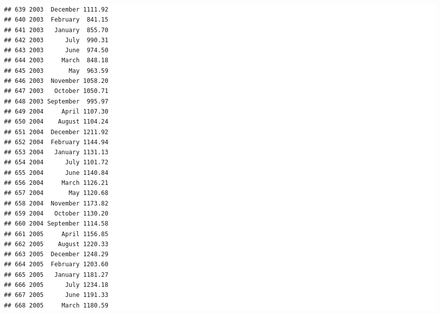     ## 639 2003  December 1111.92
    ## 640 2003  February  841.15
    ## 641 2003   January  855.70
    ## 642 2003      July  990.31
    ## 643 2003      June  974.50
    ## 644 2003     March  848.18
    ## 645 2003       May  963.59
    ## 646 2003  November 1058.20
    ## 647 2003   October 1050.71
    ## 648 2003 September  995.97
    ## 649 2004     April 1107.30
    ## 650 2004    August 1104.24
    ## 651 2004  December 1211.92
    ## 652 2004  February 1144.94
    ## 653 2004   January 1131.13
    ## 654 2004      July 1101.72
    ## 655 2004      June 1140.84
    ## 656 2004     March 1126.21
    ## 657 2004       May 1120.68
    ## 658 2004  November 1173.82
    ## 659 2004   October 1130.20
    ## 660 2004 September 1114.58
    ## 661 2005     April 1156.85
    ## 662 2005    August 1220.33
    ## 663 2005  December 1248.29
    ## 664 2005  February 1203.60
    ## 665 2005   January 1181.27
    ## 666 2005      July 1234.18
    ## 667 2005      June 1191.33
    ## 668 2005     March 1180.59